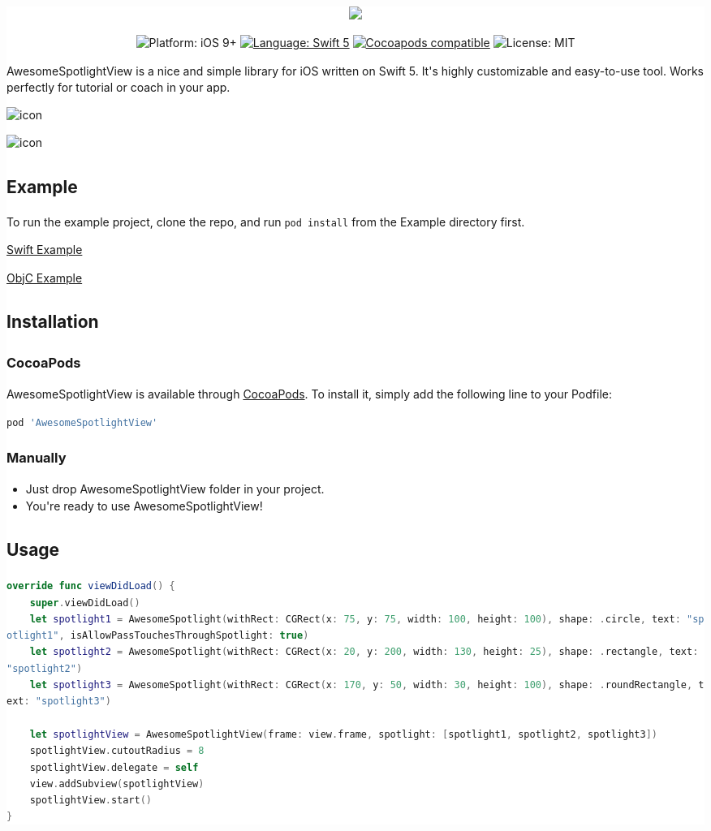 <p align="center">
<img src="https://pp.userapi.com/c604720/v604720888/37813/os4AzOREBAY.jpg" width="600px"></img>
</p>

<p align="center">
    <img src="https://img.shields.io/badge/platform-iOS9%2B-blue.svg?style=flat" alt="Platform: iOS 9+" />
    <a href="https://developer.apple.com/swift"><img src="https://img.shields.io/badge/language-swift4-f48041.svg?style=flat" alt="Language: Swift 5" /></a>
    <a href="https://cocoapods.org/pods/AwesomeSpotlightView"><img src="https://cocoapod-badges.herokuapp.com/v/AwesomeSpotlightView/badge.png" alt="Cocoapods compatible" /></a>
    <img src="https://img.shields.io/badge/license-MIT-lightgrey.svg?style=flat" alt="License: MIT" />
</p>
 

AwesomeSpotlightView is a nice and simple library for iOS written on Swift 5. It's highly customizable and easy-to-use tool. Works perfectly for tutorial or coach in your app. 

![icon](https://s8.hostingkartinok.com/uploads/images/2017/06/2de205e60758e2d620c8a9a4621f9e75.gif)

![icon](https://s8.hostingkartinok.com/uploads/images/2017/06/0bb7ff8437aac08c335f1074ef990d4e.gif)

## Example

To run the example project, clone the repo, and run `pod install` from the Example directory first.

[Swift Example](https://github.com/aleksandrshoshiashvili/AwesomeSpotlightView/tree/master/AwesomeSpotlightViewDemo)

[ObjC Example](https://github.com/aleksandrshoshiashvili/AwesomeSpotlightView/tree/master/AwesomeSpotlightViewDemoObjC)


## Installation
### CocoaPods
AwesomeSpotlightView is available through [CocoaPods](http://cocoapods.org). To install
it, simply add the following line to your Podfile:

```ruby
pod 'AwesomeSpotlightView'
```
### Manually

* Just drop AwesomeSpotlightView folder in your project.
* You're ready to use AwesomeSpotlightView!

## Usage

```swift
override func viewDidLoad() {
    super.viewDidLoad()
    let spotlight1 = AwesomeSpotlight(withRect: CGRect(x: 75, y: 75, width: 100, height: 100), shape: .circle, text: "spotlight1", isAllowPassTouchesThroughSpotlight: true)
    let spotlight2 = AwesomeSpotlight(withRect: CGRect(x: 20, y: 200, width: 130, height: 25), shape: .rectangle, text: "spotlight2")
    let spotlight3 = AwesomeSpotlight(withRect: CGRect(x: 170, y: 50, width: 30, height: 100), shape: .roundRectangle, text: "spotlight3")
    
    let spotlightView = AwesomeSpotlightView(frame: view.frame, spotlight: [spotlight1, spotlight2, spotlight3])
    spotlightView.cutoutRadius = 8
    spotlightView.delegate = self
    view.addSubview(spotlightView)
    spotlightView.start()
}
```